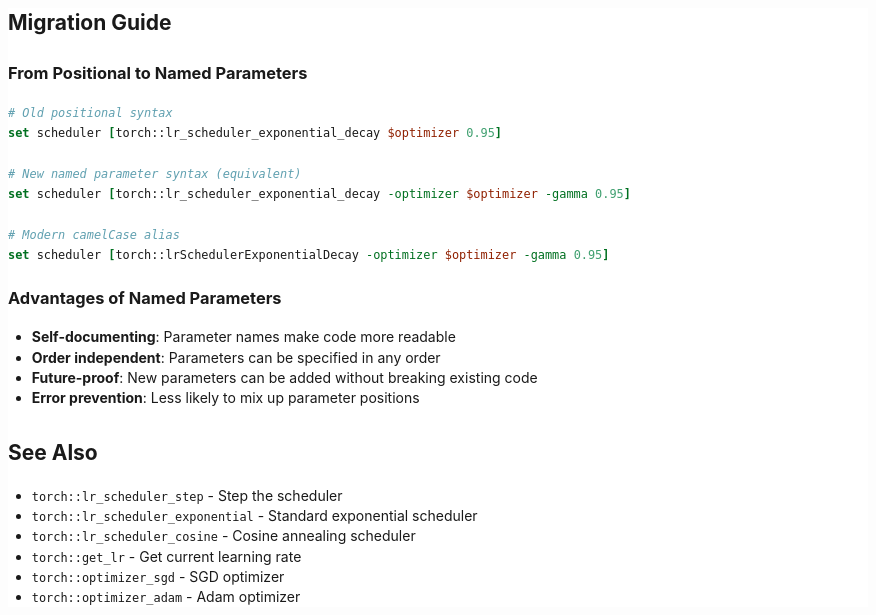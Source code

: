 ## Migration Guide

### From Positional to Named Parameters
```tcl
# Old positional syntax
set scheduler [torch::lr_scheduler_exponential_decay $optimizer 0.95]

# New named parameter syntax (equivalent)
set scheduler [torch::lr_scheduler_exponential_decay -optimizer $optimizer -gamma 0.95]

# Modern camelCase alias
set scheduler [torch::lrSchedulerExponentialDecay -optimizer $optimizer -gamma 0.95]
```

### Advantages of Named Parameters
- **Self-documenting**: Parameter names make code more readable
- **Order independent**: Parameters can be specified in any order
- **Future-proof**: New parameters can be added without breaking existing code
- **Error prevention**: Less likely to mix up parameter positions

## See Also

- `torch::lr_scheduler_step` - Step the scheduler
- `torch::lr_scheduler_exponential` - Standard exponential scheduler  
- `torch::lr_scheduler_cosine` - Cosine annealing scheduler
- `torch::get_lr` - Get current learning rate
- `torch::optimizer_sgd` - SGD optimizer
- `torch::optimizer_adam` - Adam optimizer 